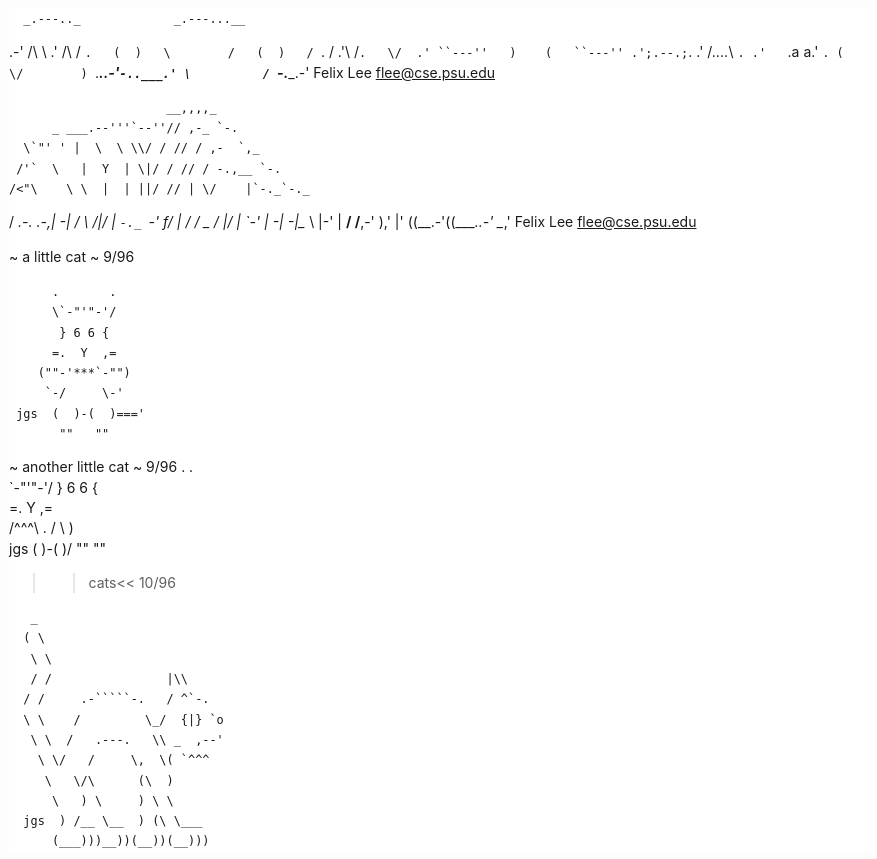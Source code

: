 
      _.---.._             _.---...__
   .-'   /\   \          .'  /\     /
   `.   (  )   \        /   (  )   /
     `.  \/   .'\      /`.   \/  .'
       ``---''   )    (   ``---''
               .';.--.;`.
             .' /_...._\ `.
           .'   `.a  a.'   `.
          (        \/        )
           `.___..-'`-..___.'
              \          /
               `-.____.-'  Felix Lee <flee@cse.psu.edu>


                          __,,,,_
          _ ___.--'''`--''// ,-_ `-.
      \`"' ' |  \  \ \\/ / // / ,-  `,_
     /'`  \   |  Y  | \|/ / // / -.,__ `-.
    /<"\    \ \  |  | ||/ // | \/    |`-._`-._
   /  _.-.  .-\,___|  _-| / \ \/|_/  |    `-._
   `-'  f/ |       / __/ \__  / |__/ |
        `-'       |  -| -|\__ \  |-' |
               __/   /__,-'    ),'  |'
              ((__.-'((____..-' \__,'  Felix Lee <flee@cse.psu.edu>

~ a little cat ~  9/96

          .       .         
          \`-"'"-'/
           } 6 6 {       
          =.  Y  ,=   
        (""-'***`-"")  
         `-/     \-'            
     jgs  (  )-(  )===' 
           ""   ""   



~ another little cat ~  9/96
         .       .         
         \`-"'"-'/
          } 6 6 {    
         =.  Y  ,=   
           /^^^\  .
          /     \  )           
     jgs (  )-(  )/ 
          ""   ""     
        


>> cats<<  10/96

       _
      ( \
       \ \
       / /                |\\
      / /     .-`````-.   / ^`-.
      \ \    /         \_/  {|} `o
       \ \  /   .---.   \\ _  ,--'
        \ \/   /     \,  \( `^^^
         \   \/\      (\  )
          \   ) \     ) \ \
      jgs  ) /__ \__  ) (\ \___
          (___)))__))(__))(__)))
